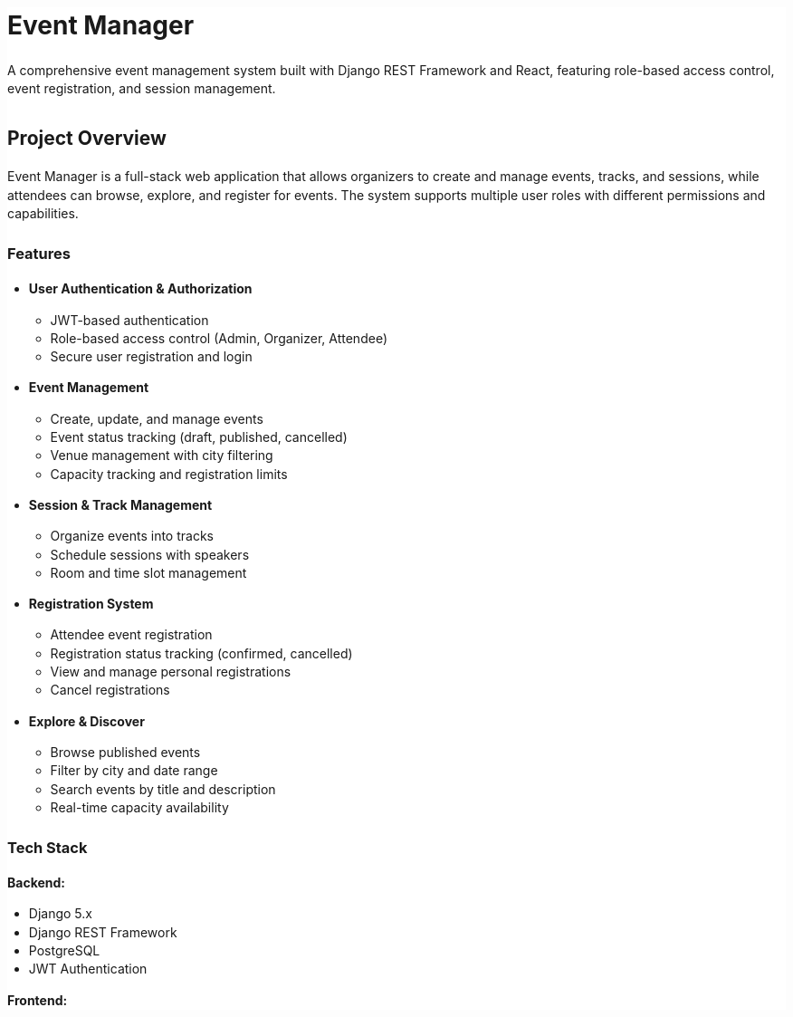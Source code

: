 # Event Manager

A comprehensive event management system built with Django REST Framework and React, featuring role-based access control, event registration, and session management.

## Project Overview

Event Manager is a full-stack web application that allows organizers to create and manage events, tracks, and sessions, while attendees can browse, explore, and register for events. The system supports multiple user roles with different permissions and capabilities.

### Features

- **User Authentication & Authorization**

  - JWT-based authentication
  - Role-based access control (Admin, Organizer, Attendee)
  - Secure user registration and login

- **Event Management**

  - Create, update, and manage events
  - Event status tracking (draft, published, cancelled)
  - Venue management with city filtering
  - Capacity tracking and registration limits

- **Session & Track Management**

  - Organize events into tracks
  - Schedule sessions with speakers
  - Room and time slot management

- **Registration System**

  - Attendee event registration
  - Registration status tracking (confirmed, cancelled)
  - View and manage personal registrations
  - Cancel registrations

- **Explore & Discover**
  - Browse published events
  - Filter by city and date range
  - Search events by title and description
  - Real-time capacity availability

### Tech Stack

**Backend:**

- Django 5.x
- Django REST Framework
- PostgreSQL
- JWT Authentication

**Frontend:**

